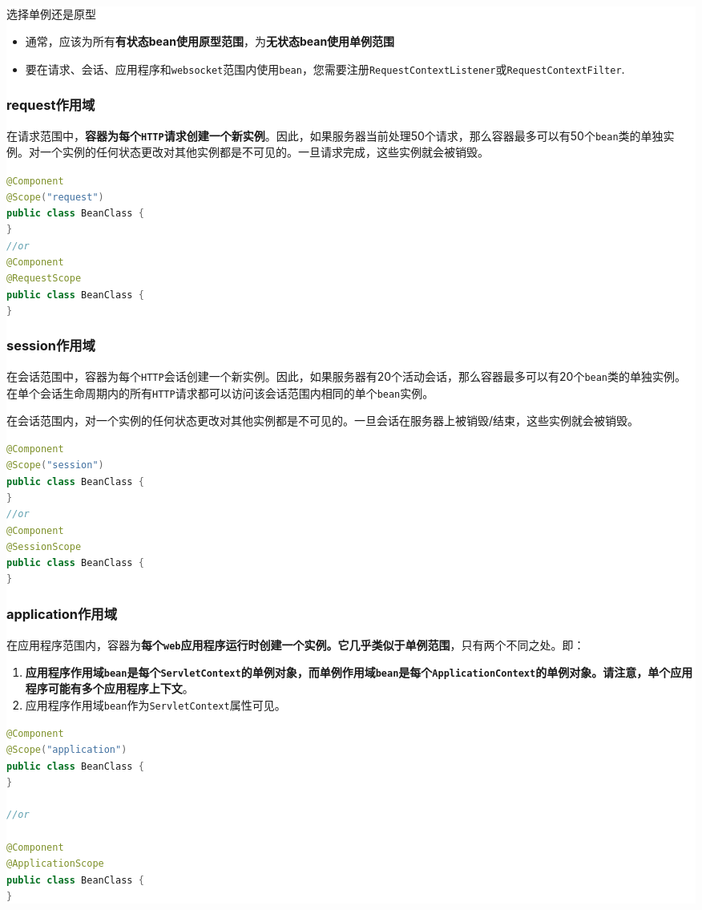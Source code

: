 选择单例还是原型

- 通常，应该为所有**有状态bean使用原型范围**，为**无状态bean使用单例范围**

- 要在请求、会话、应用程序和`websocket`范围内使用`bean`，您需要注册`RequestContextListener`或`RequestContextFilter`.

### request作用域

在请求范围中，**容器为每个`HTTP`请求创建一个新实例**。因此，如果服务器当前处理50个请求，那么容器最多可以有50个`bean`类的单独实例。对一个实例的任何状态更改对其他实例都是不可见的。一旦请求完成，这些实例就会被销毁。

```java
@Component
@Scope("request")
public class BeanClass {
}
//or
@Component
@RequestScope
public class BeanClass {
}
```

### session作用域

在会话范围中，容器为每个`HTTP`会话创建一个新实例。因此，如果服务器有20个活动会话，那么容器最多可以有20个`bean`类的单独实例。在单个会话生命周期内的所有`HTTP`请求都可以访问该会话范围内相同的单个`bean`实例。

在会话范围内，对一个实例的任何状态更改对其他实例都是不可见的。一旦会话在服务器上被销毁/结束，这些实例就会被销毁。

```java
@Component
@Scope("session")
public class BeanClass {
}
//or
@Component
@SessionScope
public class BeanClass {
}
```

### application作用域

在应用程序范围内，容器为**每个`web`应用程序运行时创建一个实例。它几乎类似于单例范围**，只有两个不同之处。即：

1. **应用程序作用域`bean`是每个`ServletContext`的单例对象，而单例作用域`bean`是每个`ApplicationContext`的单例对象。请注意，单个应用程序可能有多个应用程序上下文**。
2. 应用程序作用域`bean`作为`ServletContext`属性可见。

```java
@Component
@Scope("application")
public class BeanClass {
}

//or

@Component
@ApplicationScope
public class BeanClass {
}
```
